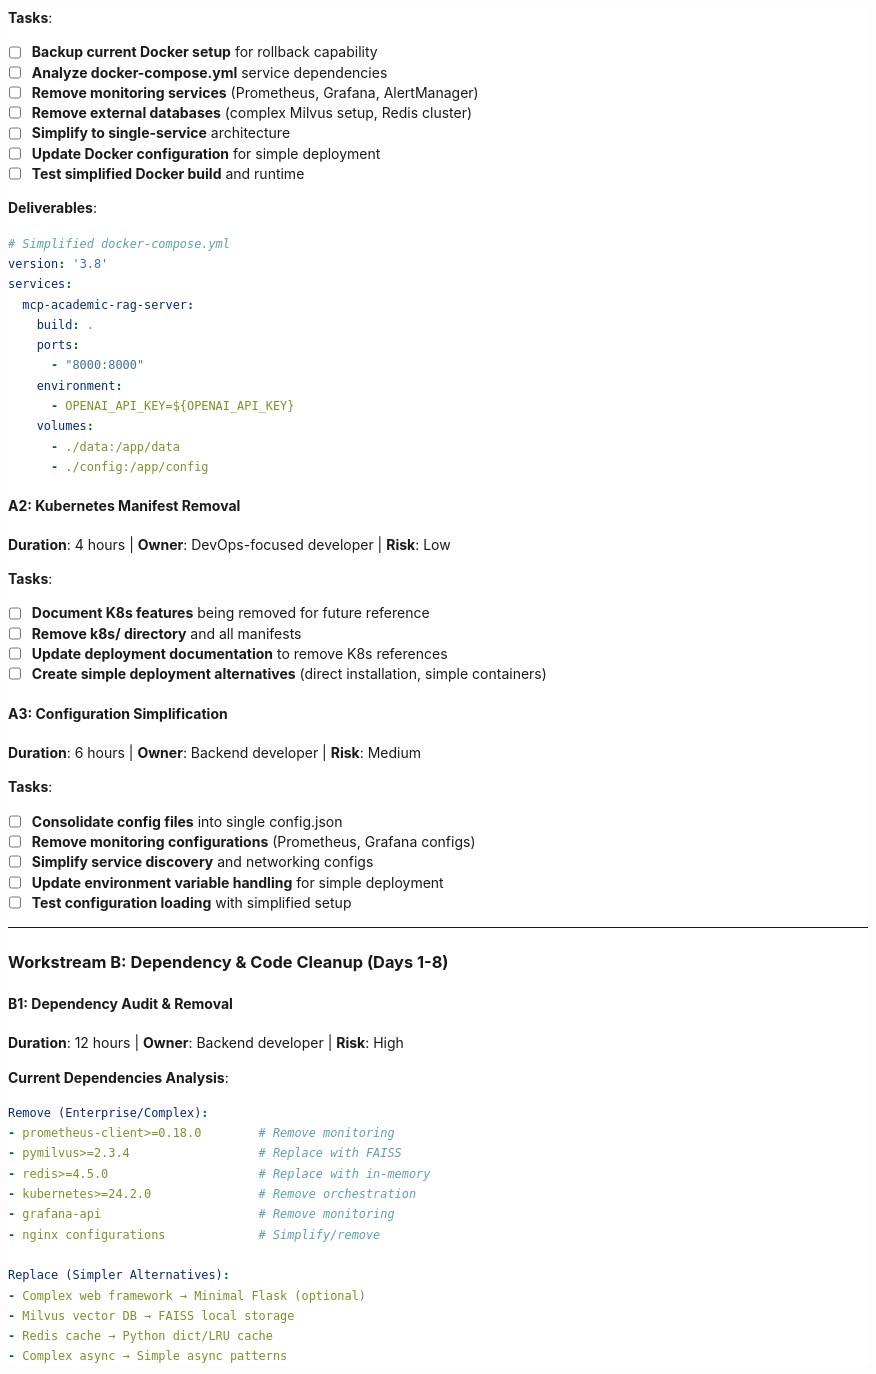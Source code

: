 **Tasks**:
- [ ] **Backup current Docker setup** for rollback capability
- [ ] **Analyze docker-compose.yml** service dependencies
- [ ] **Remove monitoring services** (Prometheus, Grafana, AlertManager)
- [ ] **Remove external databases** (complex Milvus setup, Redis cluster)
- [ ] **Simplify to single-service** architecture
- [ ] **Update Docker configuration** for simple deployment
- [ ] **Test simplified Docker build** and runtime

**Deliverables**:
```yaml
# Simplified docker-compose.yml
version: '3.8'
services:
  mcp-academic-rag-server:
    build: .
    ports:
      - "8000:8000"
    environment:
      - OPENAI_API_KEY=${OPENAI_API_KEY}
    volumes:
      - ./data:/app/data
      - ./config:/app/config
```

#### A2: Kubernetes Manifest Removal
**Duration**: 4 hours | **Owner**: DevOps-focused developer | **Risk**: Low

**Tasks**:
- [ ] **Document K8s features** being removed for future reference
- [ ] **Remove k8s/ directory** and all manifests
- [ ] **Update deployment documentation** to remove K8s references
- [ ] **Create simple deployment alternatives** (direct installation, simple containers)

#### A3: Configuration Simplification  
**Duration**: 6 hours | **Owner**: Backend developer | **Risk**: Medium

**Tasks**:
- [ ] **Consolidate config files** into single config.json
- [ ] **Remove monitoring configurations** (Prometheus, Grafana configs)
- [ ] **Simplify service discovery** and networking configs
- [ ] **Update environment variable handling** for simple deployment
- [ ] **Test configuration loading** with simplified setup

---

### Workstream B: Dependency & Code Cleanup (Days 1-8)

#### B1: Dependency Audit & Removal
**Duration**: 12 hours | **Owner**: Backend developer | **Risk**: High

**Current Dependencies Analysis**:
```yaml
Remove (Enterprise/Complex):
- prometheus-client>=0.18.0        # Remove monitoring
- pymilvus>=2.3.4                  # Replace with FAISS
- redis>=4.5.0                     # Replace with in-memory
- kubernetes>=24.2.0               # Remove orchestration
- grafana-api                      # Remove monitoring
- nginx configurations             # Simplify/remove

Replace (Simpler Alternatives):
- Complex web framework → Minimal Flask (optional)
- Milvus vector DB → FAISS local storage  
- Redis cache → Python dict/LRU cache
- Complex async → Simple async patterns
```